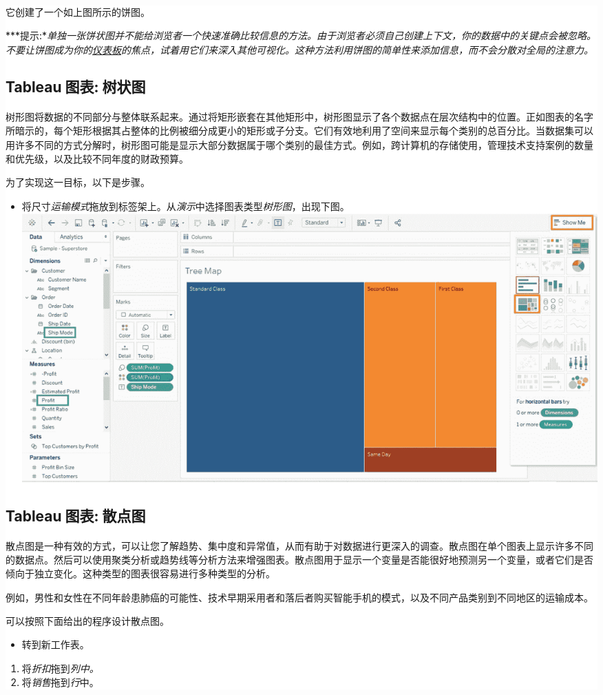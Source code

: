 它创建了一个如上图所示的饼图。

***提示:**单独一张饼状图并不能给浏览者一个快速准确比较信息的方法。由于浏览者必须自己创建上下文，你的数据中的关键点会被忽略。不要让饼图成为你的[仪表板](https://www.edureka.co/blog/tableau-dashboards/)的焦点，试着用它们来深入其他可视化。这种方法利用饼图的简单性来添加信息，而不会分散对全局的注意力。*

## **Tableau 图表:** **树状图**

树形图将数据的不同部分与整体联系起来。通过将矩形嵌套在其他矩形中，树形图显示了各个数据点在层次结构中的位置。正如图表的名字所暗示的，每个矩形根据其占整体的比例被细分成更小的矩形或子分支。它们有效地利用了空间来显示每个类别的总百分比。当数据集可以用许多不同的方式分解时，树形图可能是显示大部分数据属于哪个类别的最佳方式。例如，跨计算机的存储使用，管理技术支持案例的数量和优先级，以及比较不同年度的财政预算。

为了实现这一目标，以下是步骤。

*   将尺寸*运输模式*拖放到标签架上。从*演示*中选择图表类型*树形图*，出现下图。![Tree Map - Tableau Charts - Edureka](img/b518ec66830492305743780bca37ad94.png)

## **Tableau 图表:** **散点图**

散点图是一种有效的方式，可以让您了解趋势、集中度和异常值，从而有助于对数据进行更深入的调查。散点图在单个图表上显示许多不同的数据点。然后可以使用聚类分析或趋势线等分析方法来增强图表。散点图用于显示一个变量是否能很好地预测另一个变量，或者它们是否倾向于独立变化。这种类型的图表很容易进行多种类型的分析。

例如，男性和女性在不同年龄患肺癌的可能性、技术早期采用者和落后者购买智能手机的模式，以及不同产品类别到不同地区的运输成本。

可以按照下面给出的程序设计散点图。

*   转到新工作表。

1.  将*折扣*拖到*列中。*
2.  将*销售*拖到*行*中。
